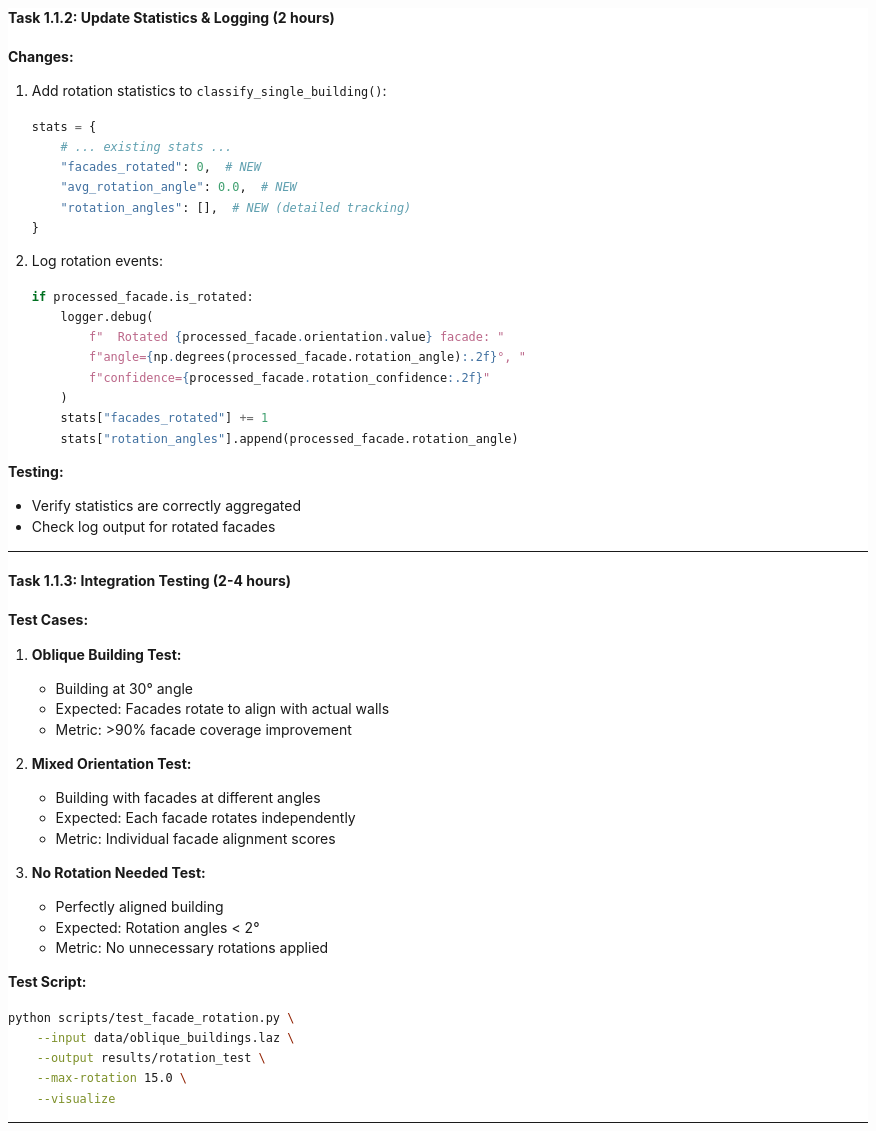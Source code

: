 
#### Task 1.1.2: Update Statistics & Logging (2 hours)

**Changes:**

1. Add rotation statistics to `classify_single_building()`:

   ```python
   stats = {
       # ... existing stats ...
       "facades_rotated": 0,  # NEW
       "avg_rotation_angle": 0.0,  # NEW
       "rotation_angles": [],  # NEW (detailed tracking)
   }
   ```

2. Log rotation events:
   ```python
   if processed_facade.is_rotated:
       logger.debug(
           f"  Rotated {processed_facade.orientation.value} facade: "
           f"angle={np.degrees(processed_facade.rotation_angle):.2f}°, "
           f"confidence={processed_facade.rotation_confidence:.2f}"
       )
       stats["facades_rotated"] += 1
       stats["rotation_angles"].append(processed_facade.rotation_angle)
   ```

**Testing:**

- Verify statistics are correctly aggregated
- Check log output for rotated facades

---

#### Task 1.1.3: Integration Testing (2-4 hours)

**Test Cases:**

1. **Oblique Building Test:**

   - Building at 30° angle
   - Expected: Facades rotate to align with actual walls
   - Metric: >90% facade coverage improvement

2. **Mixed Orientation Test:**

   - Building with facades at different angles
   - Expected: Each facade rotates independently
   - Metric: Individual facade alignment scores

3. **No Rotation Needed Test:**
   - Perfectly aligned building
   - Expected: Rotation angles < 2°
   - Metric: No unnecessary rotations applied

**Test Script:**

```bash
python scripts/test_facade_rotation.py \
    --input data/oblique_buildings.laz \
    --output results/rotation_test \
    --max-rotation 15.0 \
    --visualize
```

---